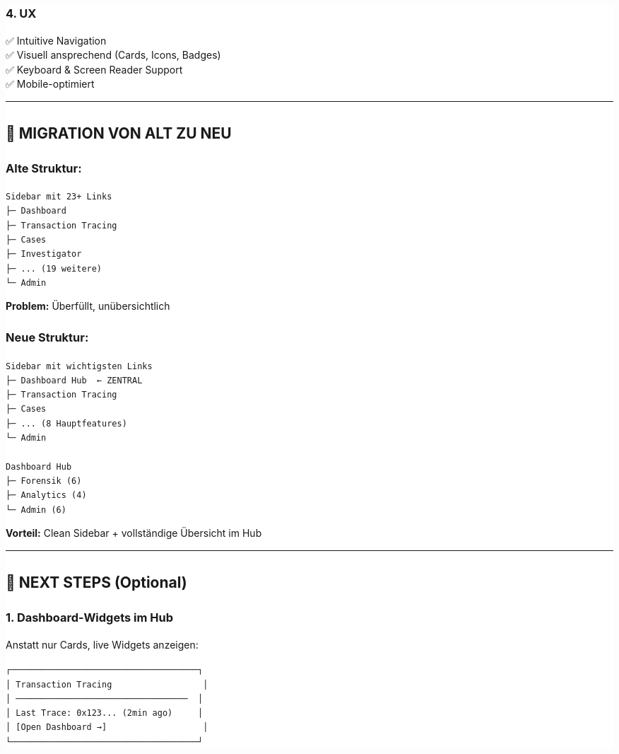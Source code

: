 ### **4. UX**
✅ Intuitive Navigation  
✅ Visuell ansprechend (Cards, Icons, Badges)  
✅ Keyboard & Screen Reader Support  
✅ Mobile-optimiert  

---

## 🔄 **MIGRATION VON ALT ZU NEU**

### **Alte Struktur:**
```
Sidebar mit 23+ Links
├─ Dashboard
├─ Transaction Tracing
├─ Cases
├─ Investigator
├─ ... (19 weitere)
└─ Admin
```

**Problem:** Überfüllt, unübersichtlich

### **Neue Struktur:**
```
Sidebar mit wichtigsten Links
├─ Dashboard Hub  ← ZENTRAL
├─ Transaction Tracing
├─ Cases
├─ ... (8 Hauptfeatures)
└─ Admin

Dashboard Hub
├─ Forensik (6)
├─ Analytics (4)
└─ Admin (6)
```

**Vorteil:** Clean Sidebar + vollständige Übersicht im Hub

---

## 📝 **NEXT STEPS (Optional)**

### **1. Dashboard-Widgets im Hub**
Anstatt nur Cards, live Widgets anzeigen:
```
┌─────────────────────────────────────┐
│ Transaction Tracing                  │
│ ──────────────────────────────────  │
│ Last Trace: 0x123... (2min ago)     │
│ [Open Dashboard →]                   │
└─────────────────────────────────────┘
```
